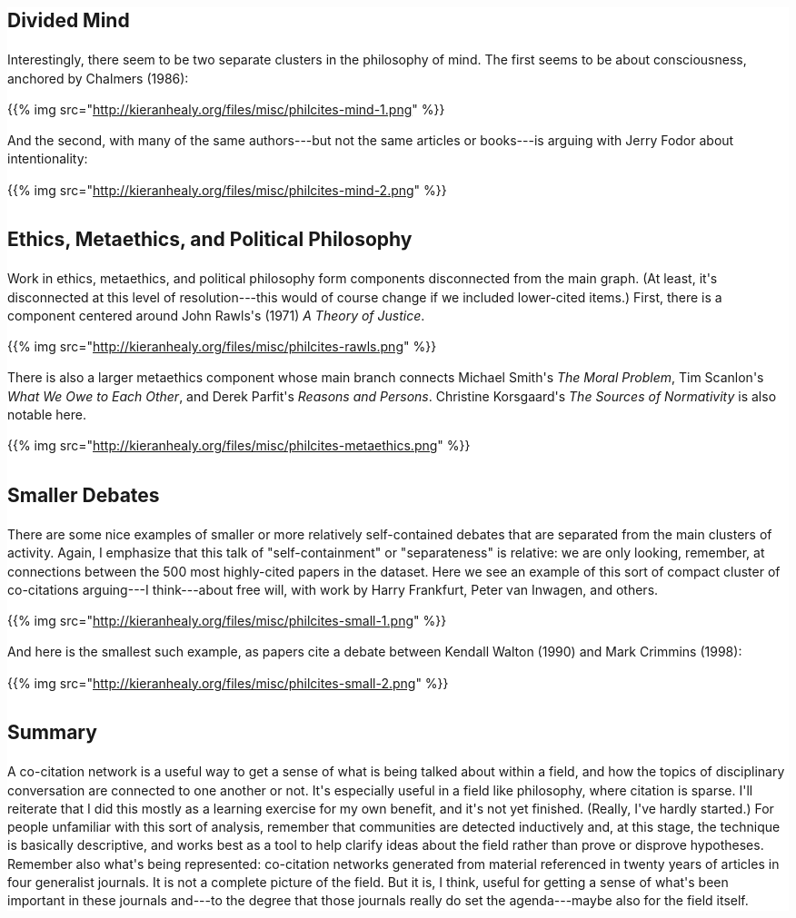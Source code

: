 ## Divided Mind

Interestingly, there seem to be two separate clusters in the philosophy of mind. The first seems to be about consciousness, anchored by Chalmers (1986):

{{% img src="http://kieranhealy.org/files/misc/philcites-mind-1.png" %}}

And the second, with many of the same authors---but not the same articles or books---is arguing with Jerry Fodor about intentionality:

{{% img src="http://kieranhealy.org/files/misc/philcites-mind-2.png" %}}

## Ethics, Metaethics, and Political Philosophy
Work in ethics, metaethics, and political philosophy form components disconnected from the main graph. (At least, it's disconnected at this level of resolution---this would of course change if we included lower-cited items.) First, there is a component centered around John Rawls's (1971) *A Theory of Justice*.

{{% img src="http://kieranhealy.org/files/misc/philcites-rawls.png" %}}

There is also a larger metaethics component whose main branch connects Michael Smith's *The Moral Problem*, Tim Scanlon's *What We Owe to Each Other*, and Derek Parfit's *Reasons and Persons*. Christine Korsgaard's *The Sources of Normativity* is also notable here.

{{% img src="http://kieranhealy.org/files/misc/philcites-metaethics.png" %}}


## Smaller Debates
There are some nice examples of smaller or more relatively self-contained debates that are separated from the main clusters of activity. Again, I emphasize that this talk of "self-containment" or "separateness" is relative: we are only looking, remember, at connections between the 500 most highly-cited papers in the dataset. Here we see an example of this sort of compact cluster of co-citations arguing---I think---about free will, with work by Harry Frankfurt, Peter van Inwagen, and others. 

{{% img src="http://kieranhealy.org/files/misc/philcites-small-1.png" %}}

And here is the smallest such example, as papers cite a debate between Kendall Walton (1990) and Mark Crimmins (1998):

{{% img src="http://kieranhealy.org/files/misc/philcites-small-2.png" %}}

## Summary
A co-citation network is a useful way to get a sense of what is being talked about within a field, and how the topics of disciplinary conversation are connected to one another or not. It's especially useful in a field like philosophy, where citation is sparse. I'll reiterate that I did this mostly as a learning exercise for my own benefit, and it's not yet finished. (Really, I've hardly started.) For people unfamiliar with this sort of analysis, remember that communities are detected inductively and, at this stage, the technique is basically descriptive, and works best as a tool to help clarify ideas about the field rather than prove or disprove hypotheses. Remember also what's being represented: co-citation networks generated from material referenced in twenty years of articles in four generalist journals. It is not a complete picture of the field. But it is, I think, useful for getting a sense of what's been important in these journals and---to the degree that those journals really do set the agenda---maybe also for the field itself.
